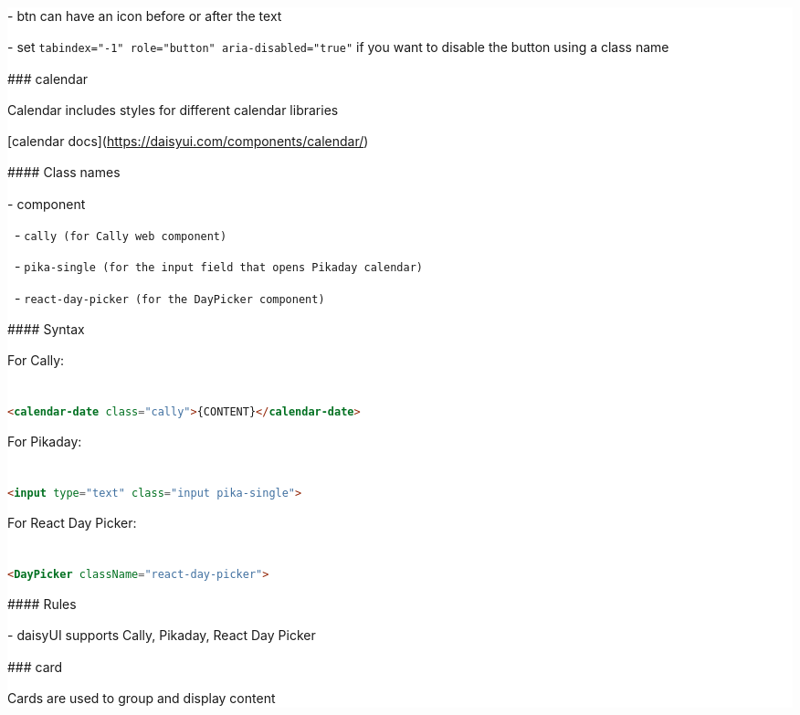 \- btn can have an icon before or after the text

\- set `tabindex="-1" role="button" aria-disabled="true"` if you want to disable the button using a class name



\### calendar

Calendar includes styles for different calendar libraries



\[calendar docs](https://daisyui.com/components/calendar/)



\#### Class names

\- component

&nbsp; - `cally (for Cally web component)`

&nbsp; - `pika-single (for the input field that opens Pikaday calendar)`

&nbsp; - `react-day-picker (for the DayPicker component)`



\#### Syntax

For Cally:

```html

<calendar-date class="cally">{CONTENT}</calendar-date>

```

For Pikaday:

```html

<input type="text" class="input pika-single">

```

For React Day Picker:

```html

<DayPicker className="react-day-picker">

```



\#### Rules

\- daisyUI supports Cally, Pikaday, React Day Picker



\### card

Cards are used to group and display content
